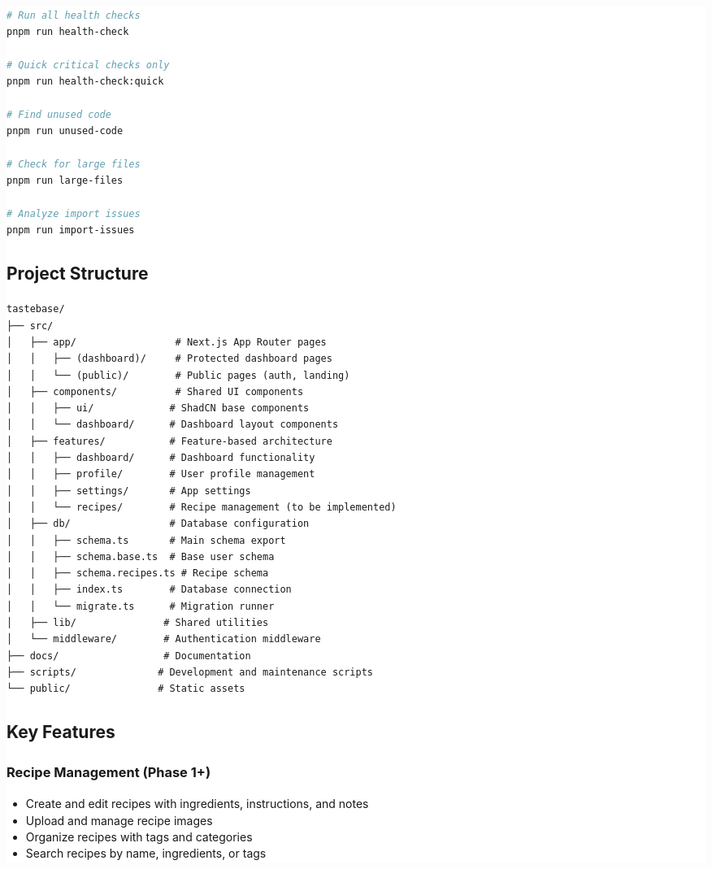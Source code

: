 ```bash
# Run all health checks
pnpm run health-check

# Quick critical checks only
pnpm run health-check:quick

# Find unused code
pnpm run unused-code

# Check for large files
pnpm run large-files

# Analyze import issues
pnpm run import-issues
```

## Project Structure

```
tastebase/
├── src/
│   ├── app/                 # Next.js App Router pages
│   │   ├── (dashboard)/     # Protected dashboard pages
│   │   └── (public)/        # Public pages (auth, landing)
│   ├── components/          # Shared UI components
│   │   ├── ui/             # ShadCN base components
│   │   └── dashboard/      # Dashboard layout components
│   ├── features/           # Feature-based architecture
│   │   ├── dashboard/      # Dashboard functionality
│   │   ├── profile/        # User profile management
│   │   ├── settings/       # App settings
│   │   └── recipes/        # Recipe management (to be implemented)
│   ├── db/                 # Database configuration
│   │   ├── schema.ts       # Main schema export
│   │   ├── schema.base.ts  # Base user schema
│   │   ├── schema.recipes.ts # Recipe schema
│   │   ├── index.ts        # Database connection
│   │   └── migrate.ts      # Migration runner
│   ├── lib/               # Shared utilities
│   └── middleware/        # Authentication middleware
├── docs/                  # Documentation
├── scripts/              # Development and maintenance scripts
└── public/               # Static assets
```

## Key Features

### Recipe Management (Phase 1+)
- Create and edit recipes with ingredients, instructions, and notes
- Upload and manage recipe images
- Organize recipes with tags and categories
- Search recipes by name, ingredients, or tags

